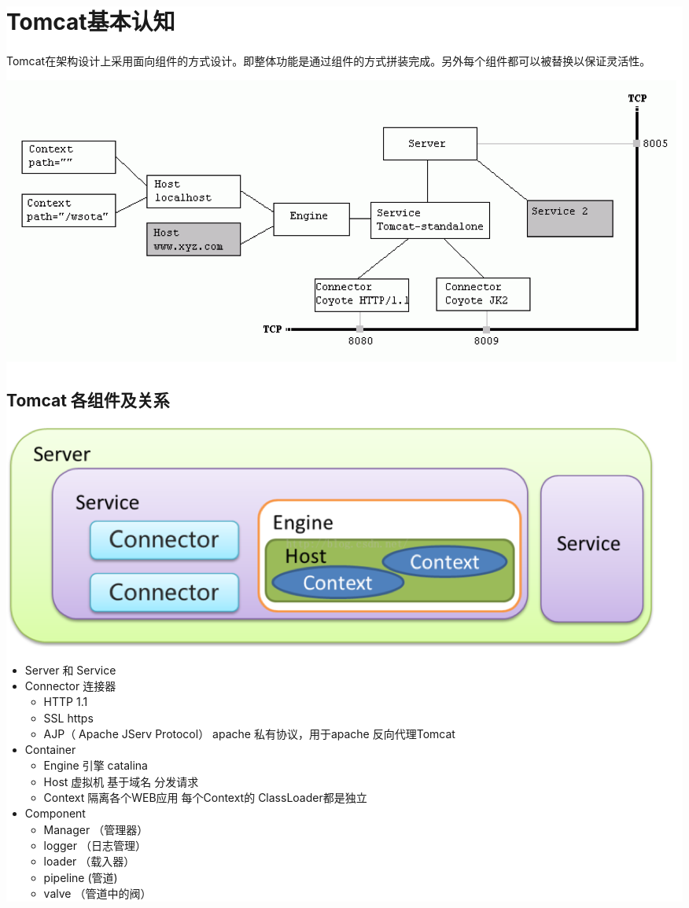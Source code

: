 # Tomcat基本认知

Tomcat在架构设计上采用面向组件的方式设计。即整体功能是通过组件的方式拼装完成。另外每个组件都可以被替换以保证灵活性。

![](../../.gitbook/assets/mudules.png)

## Tomcat 各组件及关系

![](../../.gitbook/assets/tomcat-arc.png)

* Server 和 Service
* Connector   连接器
  * HTTP 1.1
  * SSL  https
  * AJP（ Apache JServ Protocol） apache 私有协议，用于apache 反向代理Tomcat
* Container 
  * Engine  引擎 catalina
  * Host   虚拟机 基于域名 分发请求
  * Context 隔离各个WEB应用 每个Context的  ClassLoader都是独立
* Component 
  * Manager （管理器）
  * logger （日志管理）
  * loader （载入器）
  * pipeline (管道)
  * valve （管道中的阀）
